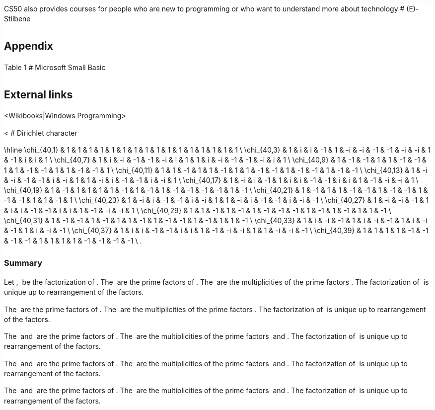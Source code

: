 CS50 also provides courses for people who are new to programming or who want to understand more about technology # (E)-Stilbene

## Appendix

Table 1 # Microsoft Small Basic

## External links

<Wikibooks|Windows Programming>

<BASIC>
< # Dirichlet character


\hline
\chi_{40,1} & 1 & 1 & 1 & 1 & 1 & 1 & 1 & 1 & 1 & 1 & 1 & 1 & 1 & 1 & 1 & 1 \\
\chi_{40,3} & 1 & i & i & -1 & 1 & -i & -i & -1 & -1 & -i & -i & 1 & -1 & i & i & 1 \\
\chi_{40,7} & 1 & i & -i & -1 & -1 & -i & i & 1 & 1 & i & -i & -1 & -1 & -i & i & 1 \\
\chi_{40,9} & 1 & -1 & -1 & 1 & 1 & -1 & -1 & 1 & 1 & -1 & -1 & 1 & 1 & -1 & -1 & 1 \\
\chi_{40,11} & 1 & 1 & -1 & 1 & 1 & -1 & 1 & 1 & -1 & -1 & 1 & -1 & -1 & 1 & -1 & -1 \\
\chi_{40,13} & 1 & -i & -i & -1 & -1 & i & -i & 1 & 1 & -i & i & -1 & -1 & i & -i & 1 \\
\chi_{40,17} & 1 & -i & i & -1 & 1 & i & i & -1 & -1 & i & i & 1 & -1 & -i & -i & 1 \\
\chi_{40,19} & 1 & -1 & 1 & 1 & 1 & 1 & -1 & 1 & -1 & 1 & -1 & -1 & -1 & -1 & 1 & -1 \\
\chi_{40,21} & 1 & -1 & 1 & 1 & -1 & -1 & 1 & -1 & -1 & 1 & -1 & -1 & 1 & 1 & -1 & 1 \\
\chi_{40,23} & 1 & -i & i & -1 & -1 & i & -i & 1 & 1 & -i & i & -1 & -1 & i & -i & -1 \\
\chi_{40,27} & 1 & -i & -i & -1 & 1 & i & i & -1 & -1 & i & i & 1 & -1 & -i & -i & 1 \\
\chi_{40,29} & 1 & 1 & -1 & 1 & -1 & 1 & -1 & -1 & -1 & 1 & -1 & 1 & -1 & 1 & 1 & -1 \\
\chi_{40,31} & 1 & -1 & -1 & 1 & -1 & 1 & 1 & -1 & 1 & -1 & -1 & 1 & -1 & 1 & 1 & -1 \\
\chi_{40,33} & 1 & i & -i & -1 & 1 & i & -i & -1 & 1 & i & -i & -1 & 1 & i & -i & -1 \\
\chi_{40,37} & 1 & i & i & -1 & -1 & i & i & 1 & -1 & -i & -i & 1 & 1 & -i & -i & -1 \\
\chi_{40,39} & 1 & 1 & 1 & 1 & -1 & -1 & -1 & -1 & 1 & 1 & 1 & 1 & -1 & -1 & -1 & -1 \\
</math>.

### Summary

Let <math>m=p_1^{k_1}p_2^{k_2}\cdots = q_1q_2 \cdots</math>, <math>p_1<p_2< \dots </math> be the factorization of <math>m</math>. The <math>p_i</math> are the prime factors of <math>m</math>. The <math>k_i</math> are the multiplicities of the prime factors <math>p_i</math>. The factorization of <math>m</math> is unique up to rearrangement of the factors.

The <math>q_i</math> are the prime factors of <math>m</math>. The <math>k_i</math> are the multiplicities of the prime factors <math>q_i</math>. The factorization of <math>m</math> is unique up to rearrangement of the factors.

The <math>p_i</math> and <math>q_i</math> are the prime factors of <math>m</math>. The <math>k_i</math> are the multiplicities of the prime factors <math>p_i</math> and <math>q_i</math>. The factorization of <math>m</math> is unique up to rearrangement of the factors.

The <math>p_i</math> and <math>q_i</math> are the prime factors of <math>m</math>. The <math>k_i</math> are the multiplicities of the prime factors <math>p_i</math> and <math>q_i</math>. The factorization of <math>m</math> is unique up to rearrangement of the factors.

The <math>p_i</math> and <math>q_i</math> are the prime factors of <math>m</math>. The <math>k_i</math> are the multiplicities of the prime factors <math>p_i</math> and <math>q_i</math>. The factorization of <math>m</math> is unique up to rearrangement of the factors.
